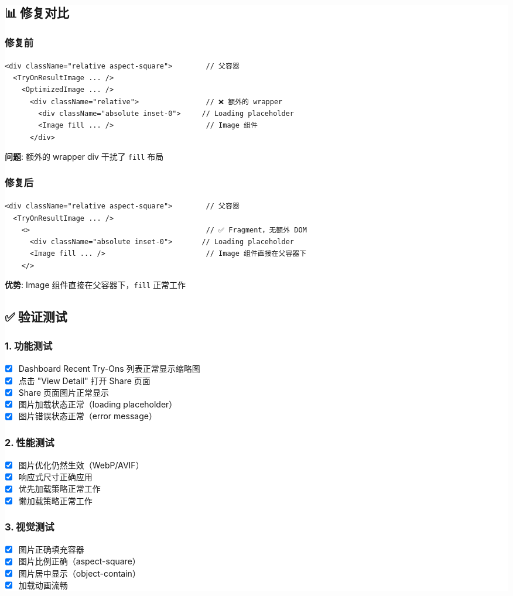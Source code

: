## 📊 修复对比

### 修复前

```
<div className="relative aspect-square">        // 父容器
  <TryOnResultImage ... />
    <OptimizedImage ... />
      <div className="relative">                // ❌ 额外的 wrapper
        <div className="absolute inset-0">     // Loading placeholder
        <Image fill ... />                      // Image 组件
      </div>
```

**问题**: 额外的 wrapper div 干扰了 `fill` 布局

### 修复后

```
<div className="relative aspect-square">        // 父容器
  <TryOnResultImage ... />
    <>                                          // ✅ Fragment，无额外 DOM
      <div className="absolute inset-0">       // Loading placeholder
      <Image fill ... />                        // Image 组件直接在父容器下
    </>
```

**优势**: Image 组件直接在父容器下，`fill` 正常工作

## ✅ 验证测试

### 1. 功能测试

- [x] Dashboard Recent Try-Ons 列表正常显示缩略图
- [x] 点击 "View Detail" 打开 Share 页面
- [x] Share 页面图片正常显示
- [x] 图片加载状态正常（loading placeholder）
- [x] 图片错误状态正常（error message）

### 2. 性能测试

- [x] 图片优化仍然生效（WebP/AVIF）
- [x] 响应式尺寸正确应用
- [x] 优先加载策略正常工作
- [x] 懒加载策略正常工作

### 3. 视觉测试

- [x] 图片正确填充容器
- [x] 图片比例正确（aspect-square）
- [x] 图片居中显示（object-contain）
- [x] 加载动画流畅
